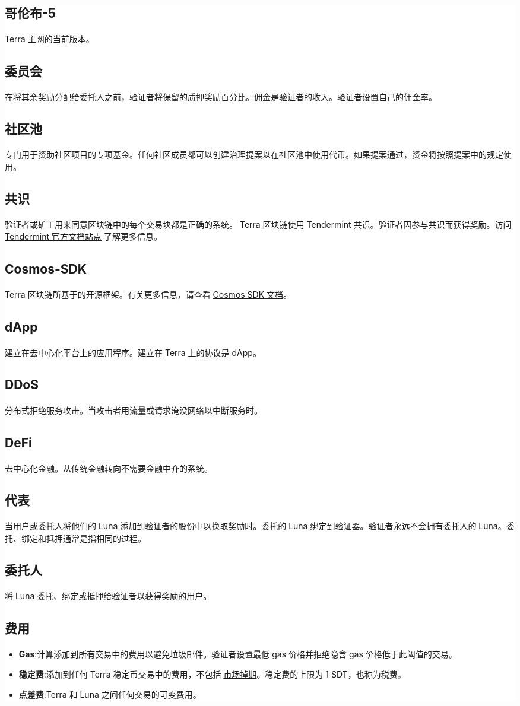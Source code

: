 ## 哥伦布-5

Terra 主网的当前版本。

## 委员会

在将其余奖励分配给委托人之前，验证者将保留的质押奖励百分比。佣金是验证者的收入。验证者设置自己的佣金率。

## 社区池

专门用于资助社区项目的专项基金。任何社区成员都可以创建治理提案以在社区池中使用代币。如果提案通过，资金将按照提案中的规定使用。

## 共识

验证者或矿工用来同意区块链中的每个交易块都是正确的系统。 Terra 区块链使用 Tendermint 共识。验证者因参与共识而获得奖励。访问 [Tendermint 官方文档站点](https://docs.tendermint.com/) 了解更多信息。

## Cosmos-SDK

Terra 区块链所基于的开源框架。有关更多信息，请查看 [Cosmos SDK 文档](https://docs.cosmos.network/)。

## dApp

建立在去中心化平台上的应用程序。建立在 Terra 上的协议是 dApp。

## DDoS

分布式拒绝服务攻击。当攻击者用流量或请求淹没网络以中断服务时。

## DeFi

去中心化金融。从传统金融转向不需要金融中介的系统。

## 代表

当用户或委托人将他们的 Luna 添加到验证者的股份中以换取奖励时。委托的 Luna 绑定到验证器。验证者永远不会拥有委托人的 Luna。委托、绑定和抵押通常是指相同的过程。


## 委托人

将 Luna 委托、绑定或抵押给验证者以获得奖励的用户。

## 费用

- **Gas**:计算添加到所有交易中的费用以避免垃圾邮件。验证者设置最低 gas 价格并拒绝隐含 gas 价格低于此阈值的交易。

- **稳定费**:添加到任何 Terra 稳定币交易中的费用，不包括 [市场掉期](#market-swaps)。稳定费的上限为 1 SDT，也称为税费。

- **点差费**:Terra 和 Luna 之间任何交易的可变费用。

